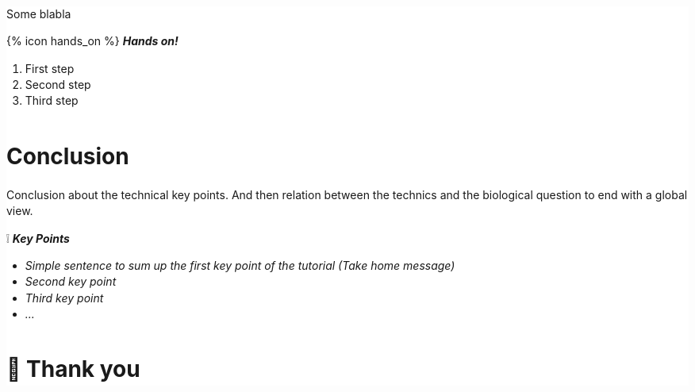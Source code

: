 Some blabla

{% icon hands_on %} ***Hands on!***

1. First step
2. Second step
3. Third step

# Conclusion

Conclusion about the technical key points. And then relation between the technics and the biological question to end with a global view.

:grey_exclamation: ***Key Points***

- *Simple sentence to sum up the first key point of the tutorial (Take home message)*
- *Second key point*
- *Third key point*
- *...*

# :clap: Thank you

